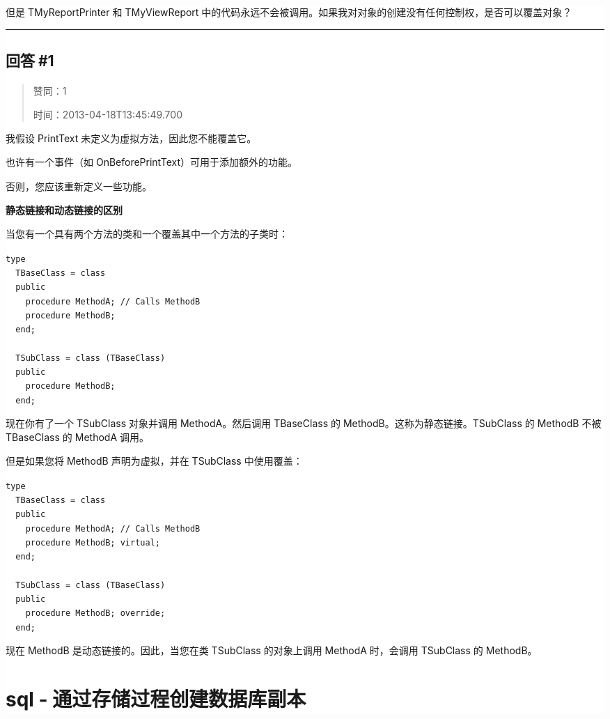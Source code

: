 但是 TMyReportPrinter 和 TMyViewReport 中的代码永远不会被调用。如果我对对象的创建没有任何控制权，是否可以覆盖对象？

* * *

## 回答 #1

> 赞同：1
> 
> 时间：2013-04-18T13:45:49.700

我假设 PrintText 未定义为虚拟方法，因此您不能覆盖它。

也许有一个事件（如 OnBeforePrintText）可用于添加额外的功能。

否则，您应该重新定义一些功能。

**静态链接和动态链接的区别**

当您有一个具有两个方法的类和一个覆盖其中一个方法的子类时：

```
type
  TBaseClass = class 
  public
    procedure MethodA; // Calls MethodB
    procedure MethodB;
  end;

  TSubClass = class (TBaseClass)
  public
    procedure MethodB;
  end; 
```

现在你有了一个 TSubClass 对象并调用 MethodA。然后调用 TBaseClass 的 MethodB。这称为静态链接。TSubClass 的 MethodB 不被 TBaseClass 的 MethodA 调用。

但是如果您将 MethodB 声明为虚拟，并在 TSubClass 中使用覆盖：

```
type
  TBaseClass = class 
  public
    procedure MethodA; // Calls MethodB
    procedure MethodB; virtual;
  end;

  TSubClass = class (TBaseClass)
  public
    procedure MethodB; override;
  end; 
```

现在 MethodB 是动态链接的。因此，当您在类 TSubClass 的对象上调用 MethodA 时，会调用 TSubClass 的 MethodB。

# sql - 通过存储过程创建数据库副本

